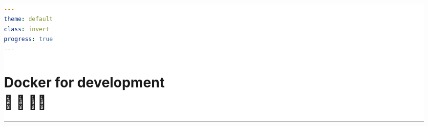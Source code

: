 ```yaml
---
theme: default
class: invert
progress: true
---
```







#  Docker for development<br>:whale: :electric_plug: :technologist:

<style scoped>
section {
    text-align: center;
}
</style>

---



